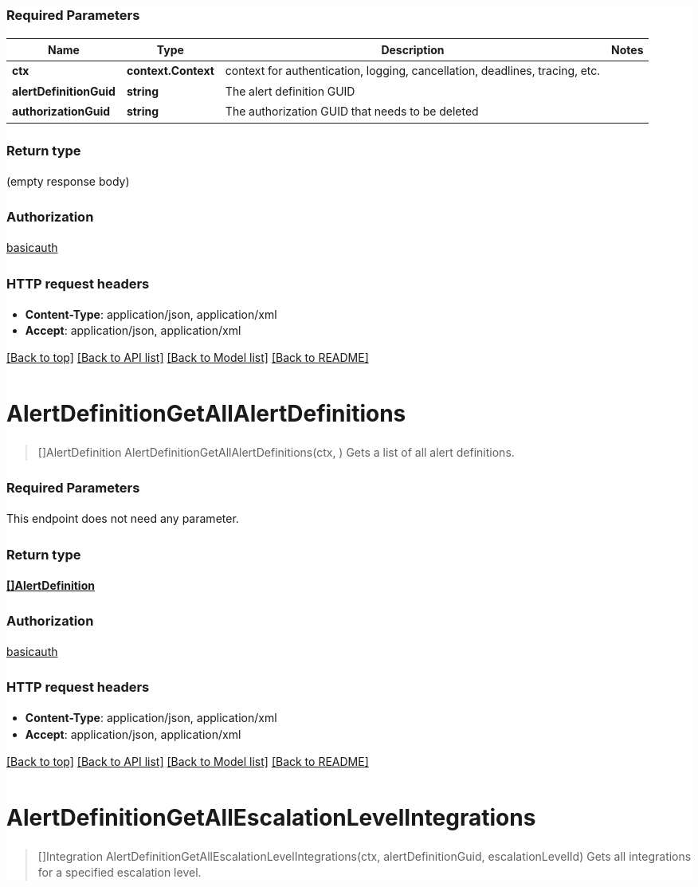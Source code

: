 ### Required Parameters

Name | Type | Description  | Notes
------------- | ------------- | ------------- | -------------
 **ctx** | **context.Context** | context for authentication, logging, cancellation, deadlines, tracing, etc.
  **alertDefinitionGuid** | **string**| The alert definition GUID | 
  **authorizationGuid** | **string**| The authorization GUID that needs to be deleted | 

### Return type

 (empty response body)

### Authorization

[basicauth](../README.md#basicauth)

### HTTP request headers

 - **Content-Type**: application/json, application/xml
 - **Accept**: application/json, application/xml

[[Back to top]](#) [[Back to API list]](../README.md#documentation-for-api-endpoints) [[Back to Model list]](../README.md#documentation-for-models) [[Back to README]](../README.md)

# **AlertDefinitionGetAllAlertDefinitions**
> []AlertDefinition AlertDefinitionGetAllAlertDefinitions(ctx, )
Gets a list of all alert definitions.

### Required Parameters
This endpoint does not need any parameter.

### Return type

[**[]AlertDefinition**](AlertDefinition.md)

### Authorization

[basicauth](../README.md#basicauth)

### HTTP request headers

 - **Content-Type**: application/json, application/xml
 - **Accept**: application/json, application/xml

[[Back to top]](#) [[Back to API list]](../README.md#documentation-for-api-endpoints) [[Back to Model list]](../README.md#documentation-for-models) [[Back to README]](../README.md)

# **AlertDefinitionGetAllEscalationLevelIntegrations**
> []Integration AlertDefinitionGetAllEscalationLevelIntegrations(ctx, alertDefinitionGuid, escalationLevelId)
Gets all integrations for a specified escalation level.
